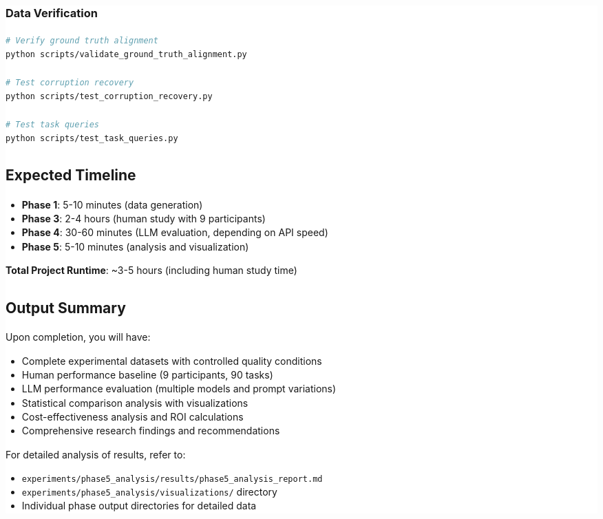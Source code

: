 ### Data Verification

```bash
# Verify ground truth alignment
python scripts/validate_ground_truth_alignment.py

# Test corruption recovery
python scripts/test_corruption_recovery.py

# Test task queries
python scripts/test_task_queries.py
```

## Expected Timeline

- **Phase 1**: 5-10 minutes (data generation)
- **Phase 3**: 2-4 hours (human study with 9 participants)
- **Phase 4**: 30-60 minutes (LLM evaluation, depending on API speed)
- **Phase 5**: 5-10 minutes (analysis and visualization)

**Total Project Runtime**: ~3-5 hours (including human study time)

## Output Summary

Upon completion, you will have:
- Complete experimental datasets with controlled quality conditions
- Human performance baseline (9 participants, 90 tasks)
- LLM performance evaluation (multiple models and prompt variations)
- Statistical comparison analysis with visualizations
- Cost-effectiveness analysis and ROI calculations
- Comprehensive research findings and recommendations

For detailed analysis of results, refer to:
- `experiments/phase5_analysis/results/phase5_analysis_report.md`
- `experiments/phase5_analysis/visualizations/` directory
- Individual phase output directories for detailed data
